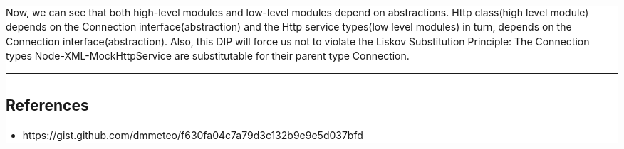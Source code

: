 Now, we can see that both high-level modules and low-level modules depend on abstractions. 
Http class(high level module) depends on the Connection interface(abstraction) and 
the Http service types(low level modules) in turn, depends on the Connection interface(abstraction).
Also, this DIP will force us not to violate the Liskov Substitution Principle: 
The Connection types Node-XML-MockHttpService are substitutable for their parent type Connection.

---
## References
- https://gist.github.com/dmmeteo/f630fa04c7a79d3c132b9e9e5d037bfd